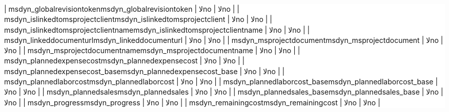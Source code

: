 | <span data-ttu-id="0e022-568">msdyn_globalrevisiontoken</span><span class="sxs-lookup"><span data-stu-id="0e022-568">msdyn_globalrevisiontoken</span></span>              | <span data-ttu-id="0e022-569">‏‏لا</span><span class="sxs-lookup"><span data-stu-id="0e022-569">no</span></span>             | <span data-ttu-id="0e022-570">‏‏لا</span><span class="sxs-lookup"><span data-stu-id="0e022-570">no</span></span>           |
| <span data-ttu-id="0e022-571">msdyn_islinkedtomsprojectclient</span><span class="sxs-lookup"><span data-stu-id="0e022-571">msdyn_islinkedtomsprojectclient</span></span>        | <span data-ttu-id="0e022-572">‏‏لا</span><span class="sxs-lookup"><span data-stu-id="0e022-572">no</span></span>             | <span data-ttu-id="0e022-573">‏‏لا</span><span class="sxs-lookup"><span data-stu-id="0e022-573">no</span></span>           |
| <span data-ttu-id="0e022-574">msdyn_islinkedtomsprojectclientname</span><span class="sxs-lookup"><span data-stu-id="0e022-574">msdyn_islinkedtomsprojectclientname</span></span>    | <span data-ttu-id="0e022-575">‏‏لا</span><span class="sxs-lookup"><span data-stu-id="0e022-575">no</span></span>             | <span data-ttu-id="0e022-576">‏‏لا</span><span class="sxs-lookup"><span data-stu-id="0e022-576">no</span></span>           |
| <span data-ttu-id="0e022-577">msdyn_linkeddocumenturl</span><span class="sxs-lookup"><span data-stu-id="0e022-577">msdyn_linkeddocumenturl</span></span>                | <span data-ttu-id="0e022-578">‏‏لا</span><span class="sxs-lookup"><span data-stu-id="0e022-578">no</span></span>             | <span data-ttu-id="0e022-579">‏‏لا</span><span class="sxs-lookup"><span data-stu-id="0e022-579">no</span></span>           |
| <span data-ttu-id="0e022-580">msdyn_msprojectdocument</span><span class="sxs-lookup"><span data-stu-id="0e022-580">msdyn_msprojectdocument</span></span>                | <span data-ttu-id="0e022-581">‏‏لا</span><span class="sxs-lookup"><span data-stu-id="0e022-581">no</span></span>             | <span data-ttu-id="0e022-582">‏‏لا</span><span class="sxs-lookup"><span data-stu-id="0e022-582">no</span></span>           |
| <span data-ttu-id="0e022-583">msdyn_msprojectdocumentname</span><span class="sxs-lookup"><span data-stu-id="0e022-583">msdyn_msprojectdocumentname</span></span>            | <span data-ttu-id="0e022-584">‏‏لا</span><span class="sxs-lookup"><span data-stu-id="0e022-584">no</span></span>             | <span data-ttu-id="0e022-585">‏‏لا</span><span class="sxs-lookup"><span data-stu-id="0e022-585">no</span></span>           |
| <span data-ttu-id="0e022-586">msdyn_plannedexpensecost</span><span class="sxs-lookup"><span data-stu-id="0e022-586">msdyn_plannedexpensecost</span></span>               | <span data-ttu-id="0e022-587">‏‏لا</span><span class="sxs-lookup"><span data-stu-id="0e022-587">no</span></span>             | <span data-ttu-id="0e022-588">‏‏لا</span><span class="sxs-lookup"><span data-stu-id="0e022-588">no</span></span>           |
| <span data-ttu-id="0e022-589">msdyn_plannedexpensecost_base</span><span class="sxs-lookup"><span data-stu-id="0e022-589">msdyn_plannedexpensecost_base</span></span>          | <span data-ttu-id="0e022-590">‏‏لا</span><span class="sxs-lookup"><span data-stu-id="0e022-590">no</span></span>             | <span data-ttu-id="0e022-591">‏‏لا</span><span class="sxs-lookup"><span data-stu-id="0e022-591">no</span></span>           |
| <span data-ttu-id="0e022-592">msdyn_plannedlaborcost</span><span class="sxs-lookup"><span data-stu-id="0e022-592">msdyn_plannedlaborcost</span></span>                 | <span data-ttu-id="0e022-593">‏‏لا</span><span class="sxs-lookup"><span data-stu-id="0e022-593">no</span></span>             | <span data-ttu-id="0e022-594">‏‏لا</span><span class="sxs-lookup"><span data-stu-id="0e022-594">no</span></span>           |
| <span data-ttu-id="0e022-595">msdyn_plannedlaborcost_base</span><span class="sxs-lookup"><span data-stu-id="0e022-595">msdyn_plannedlaborcost_base</span></span>            | <span data-ttu-id="0e022-596">‏‏لا</span><span class="sxs-lookup"><span data-stu-id="0e022-596">no</span></span>             | <span data-ttu-id="0e022-597">‏‏لا</span><span class="sxs-lookup"><span data-stu-id="0e022-597">no</span></span>           |
| <span data-ttu-id="0e022-598">msdyn_plannedsales</span><span class="sxs-lookup"><span data-stu-id="0e022-598">msdyn_plannedsales</span></span>                     | <span data-ttu-id="0e022-599">‏‏لا</span><span class="sxs-lookup"><span data-stu-id="0e022-599">no</span></span>             | <span data-ttu-id="0e022-600">‏‏لا</span><span class="sxs-lookup"><span data-stu-id="0e022-600">no</span></span>           |
| <span data-ttu-id="0e022-601">msdyn_plannedsales_base</span><span class="sxs-lookup"><span data-stu-id="0e022-601">msdyn_plannedsales_base</span></span>                | <span data-ttu-id="0e022-602">‏‏لا</span><span class="sxs-lookup"><span data-stu-id="0e022-602">no</span></span>             | <span data-ttu-id="0e022-603">‏‏لا</span><span class="sxs-lookup"><span data-stu-id="0e022-603">no</span></span>           |
| <span data-ttu-id="0e022-604">msdyn_progress</span><span class="sxs-lookup"><span data-stu-id="0e022-604">msdyn_progress</span></span>                         | <span data-ttu-id="0e022-605">‏‏لا</span><span class="sxs-lookup"><span data-stu-id="0e022-605">no</span></span>             | <span data-ttu-id="0e022-606">‏‏لا</span><span class="sxs-lookup"><span data-stu-id="0e022-606">no</span></span>           |
| <span data-ttu-id="0e022-607">msdyn_remainingcost</span><span class="sxs-lookup"><span data-stu-id="0e022-607">msdyn_remainingcost</span></span>                    | <span data-ttu-id="0e022-608">‏‏لا</span><span class="sxs-lookup"><span data-stu-id="0e022-608">no</span></span>             | <span data-ttu-id="0e022-609">‏‏لا</span><span class="sxs-lookup"><span data-stu-id="0e022-609">no</span></span>           |